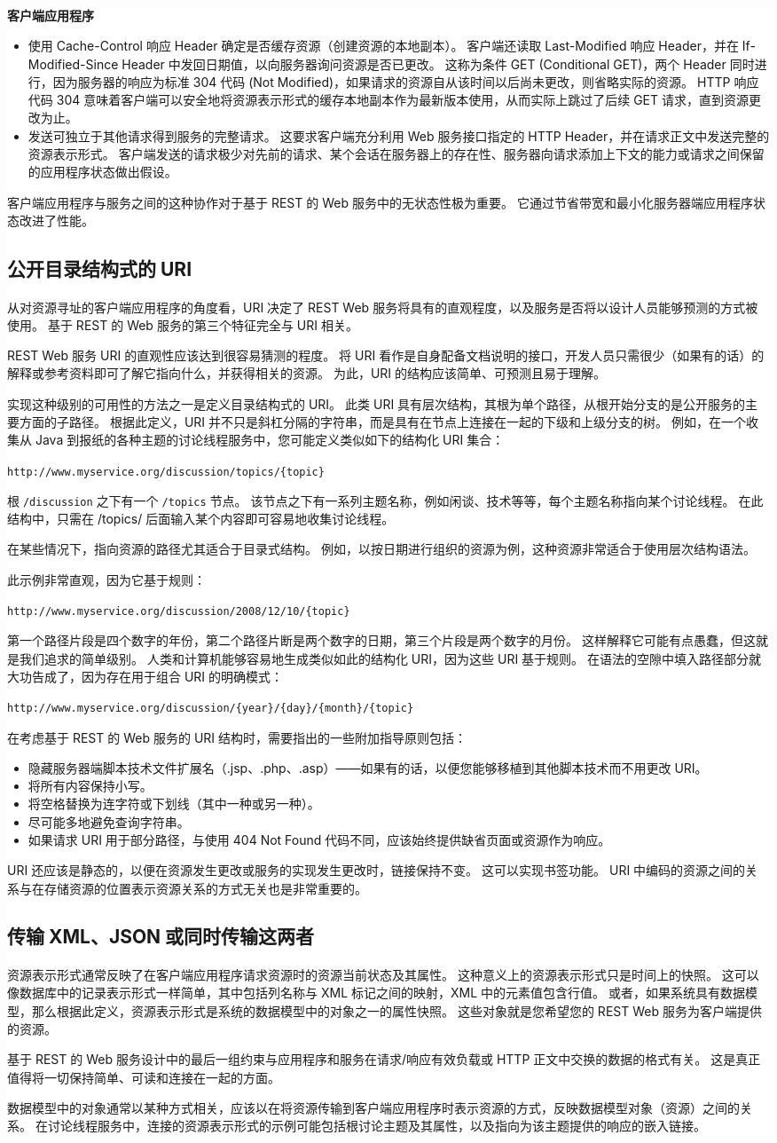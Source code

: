 **客户端应用程序**

*   使用 Cache-Control 响应 Header 确定是否缓存资源（创建资源的本地副本）。 客户端还读取 Last-Modified 响应 Header，并在 If-Modified-Since Header 中发回日期值，以向服务器询问资源是否已更改。 这称为条件 GET (Conditional GET)，两个 Header 同时进行，因为服务器的响应为标准 304 代码 (Not Modified)，如果请求的资源自从该时间以后尚未更改，则省略实际的资源。 HTTP 响应代码 304 意味着客户端可以安全地将资源表示形式的缓存本地副本作为最新版本使用，从而实际上跳过了后续 GET 请求，直到资源更改为止。
*   发送可独立于其他请求得到服务的完整请求。 这要求客户端充分利用 Web 服务接口指定的 HTTP Header，并在请求正文中发送完整的资源表示形式。 客户端发送的请求极少对先前的请求、某个会话在服务器上的存在性、服务器向请求添加上下文的能力或请求之间保留的应用程序状态做出假设。

客户端应用程序与服务之间的这种协作对于基于 REST 的 Web 服务中的无状态性极为重要。 它通过节省带宽和最小化服务器端应用程序状态改进了性能。

## 公开目录结构式的 URI

从对资源寻址的客户端应用程序的角度看，URI 决定了 REST Web 服务将具有的直观程度，以及服务是否将以设计人员能够预测的方式被使用。 基于 REST 的 Web 服务的第三个特征完全与 URI 相关。

REST Web 服务 URI 的直观性应该达到很容易猜测的程度。 将 URI 看作是自身配备文档说明的接口，开发人员只需很少（如果有的话）的解释或参考资料即可了解它指向什么，并获得相关的资源。 为此，URI 的结构应该简单、可预测且易于理解。

实现这种级别的可用性的方法之一是定义目录结构式的 URI。 此类 URI 具有层次结构，其根为单个路径，从根开始分支的是公开服务的主要方面的子路径。 根据此定义，URI 并不只是斜杠分隔的字符串，而是具有在节点上连接在一起的下级和上级分支的树。 例如，在一个收集从 Java 到报纸的各种主题的讨论线程服务中，您可能定义类似如下的结构化 URI 集合：

`http://www.myservice.org/discussion/topics/{topic}`

根 `/discussion` 之下有一个 `/topics` 节点。 该节点之下有一系列主题名称，例如闲谈、技术等等，每个主题名称指向某个讨论线程。 在此结构中，只需在 /topics/ 后面输入某个内容即可容易地收集讨论线程。

在某些情况下，指向资源的路径尤其适合于目录式结构。 例如，以按日期进行组织的资源为例，这种资源非常适合于使用层次结构语法。

此示例非常直观，因为它基于规则：

`http://www.myservice.org/discussion/2008/12/10/{topic}`

第一个路径片段是四个数字的年份，第二个路径片断是两个数字的日期，第三个片段是两个数字的月份。 这样解释它可能有点愚蠢，但这就是我们追求的简单级别。 人类和计算机能够容易地生成类似如此的结构化 URI，因为这些 URI 基于规则。 在语法的空隙中填入路径部分就大功告成了，因为存在用于组合 URI 的明确模式：

`http://www.myservice.org/discussion/{year}/{day}/{month}/{topic}`

在考虑基于 REST 的 Web 服务的 URI 结构时，需要指出的一些附加指导原则包括：

*   隐藏服务器端脚本技术文件扩展名（.jsp、.php、.asp）——如果有的话，以便您能够移植到其他脚本技术而不用更改 URI。
*   将所有内容保持小写。
*   将空格替换为连字符或下划线（其中一种或另一种）。
*   尽可能多地避免查询字符串。
*   如果请求 URI 用于部分路径，与使用 404 Not Found 代码不同，应该始终提供缺省页面或资源作为响应。

URI 还应该是静态的，以便在资源发生更改或服务的实现发生更改时，链接保持不变。 这可以实现书签功能。 URI 中编码的资源之间的关系与在存储资源的位置表示资源关系的方式无关也是非常重要的。

## 传输 XML、JSON 或同时传输这两者

资源表示形式通常反映了在客户端应用程序请求资源时的资源当前状态及其属性。 这种意义上的资源表示形式只是时间上的快照。 这可以像数据库中的记录表示形式一样简单，其中包括列名称与 XML 标记之间的映射，XML 中的元素值包含行值。 或者，如果系统具有数据模型，那么根据此定义，资源表示形式是系统的数据模型中的对象之一的属性快照。 这些对象就是您希望您的 REST Web 服务为客户端提供的资源。

基于 REST 的 Web 服务设计中的最后一组约束与应用程序和服务在请求/响应有效负载或 HTTP 正文中交换的数据的格式有关。 这是真正值得将一切保持简单、可读和连接在一起的方面。

数据模型中的对象通常以某种方式相关，应该以在将资源传输到客户端应用程序时表示资源的方式，反映数据模型对象（资源）之间的关系。 在讨论线程服务中，连接的资源表示形式的示例可能包括根讨论主题及其属性，以及指向为该主题提供的响应的嵌入链接。
